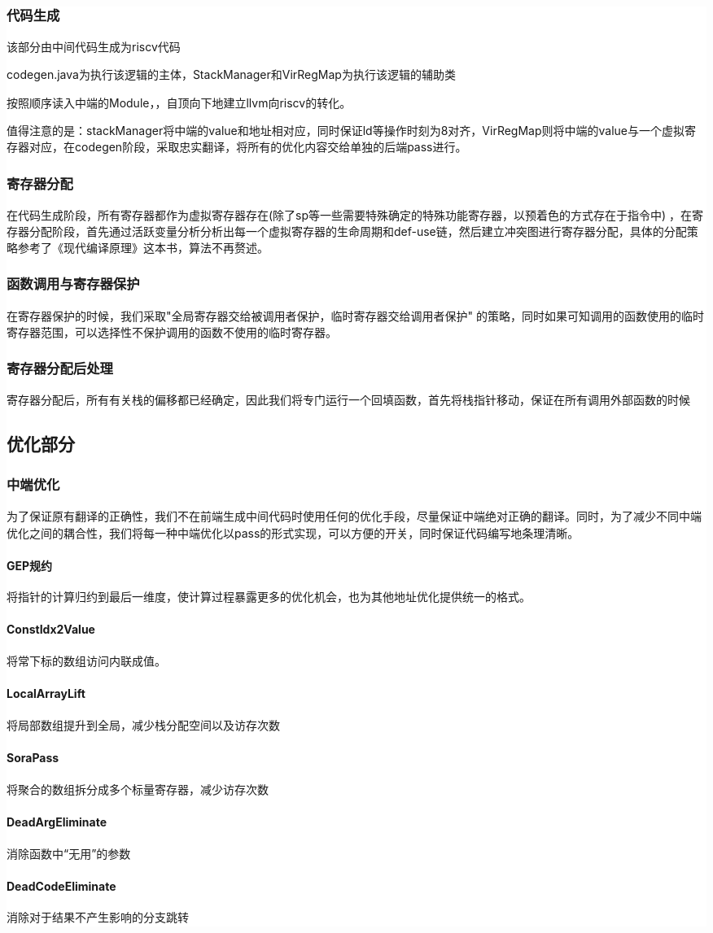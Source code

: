 ### 代码生成

该部分由中间代码生成为riscv代码

codegen.java为执行该逻辑的主体，StackManager和VirRegMap为执行该逻辑的辅助类

按照顺序读入中端的Module，，自顶向下地建立llvm向riscv的转化。

值得注意的是：stackManager将中端的value和地址相对应，同时保证ld等操作时刻为8对齐，VirRegMap则将中端的value与一个虚拟寄存器对应，在codegen阶段，采取忠实翻译，将所有的优化内容交给单独的后端pass进行。

### 寄存器分配

在代码生成阶段，所有寄存器都作为虚拟寄存器存在(除了sp等一些需要特殊确定的特殊功能寄存器，以预着色的方式存在于指令中)
，在寄存器分配阶段，首先通过活跃变量分析分析出每一个虚拟寄存器的生命周期和def-use链，然后建立冲突图进行寄存器分配，具体的分配策略参考了《现代编译原理》这本书，算法不再赘述。

### 函数调用与寄存器保护

在寄存器保护的时候，我们采取"全局寄存器交给被调用者保护，临时寄存器交给调用者保护"
的策略，同时如果可知调用的函数使用的临时寄存器范围，可以选择性不保护调用的函数不使用的临时寄存器。

### 寄存器分配后处理

寄存器分配后，所有有关栈的偏移都已经确定，因此我们将专门运行一个回填函数，首先将栈指针移动，保证在所有调用外部函数的时候

## 优化部分

### 中端优化

为了保证原有翻译的正确性，我们不在前端生成中间代码时使用任何的优化手段，尽量保证中端绝对正确的翻译。同时，为了减少不同中端优化之间的耦合性，我们将每一种中端优化以pass的形式实现，可以方便的开关，同时保证代码编写地条理清晰。

#### GEP规约

将指针的计算归约到最后一维度，使计算过程暴露更多的优化机会，也为其他地址优化提供统一的格式。

#### ConstIdx2Value

将常下标的数组访问内联成值。

#### LocalArrayLift

将局部数组提升到全局，减少栈分配空间以及访存次数

#### SoraPass

将聚合的数组拆分成多个标量寄存器，减少访存次数

#### DeadArgEliminate

消除函数中“无用”的参数

#### DeadCodeEliminate

消除对于结果不产生影响的分支跳转
